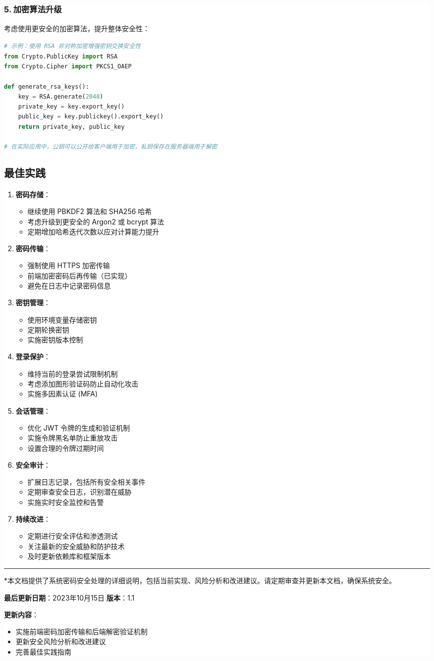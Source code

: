 ### 5. 加密算法升级

考虑使用更安全的加密算法，提升整体安全性：

```python
# 示例：使用 RSA 非对称加密增强密钥交换安全性
from Crypto.PublicKey import RSA
from Crypto.Cipher import PKCS1_OAEP

def generate_rsa_keys():
    key = RSA.generate(2048)
    private_key = key.export_key()
    public_key = key.publickey().export_key()
    return private_key, public_key

# 在实际应用中，公钥可以公开给客户端用于加密，私钥保存在服务器端用于解密
```

## 最佳实践

1. **密码存储**：
   - 继续使用 PBKDF2 算法和 SHA256 哈希
   - 考虑升级到更安全的 Argon2 或 bcrypt 算法
   - 定期增加哈希迭代次数以应对计算能力提升

2. **密码传输**：
   - 强制使用 HTTPS 加密传输
   - 前端加密密码后再传输（已实现）
   - 避免在日志中记录密码信息

3. **密钥管理**：
   - 使用环境变量存储密钥
   - 定期轮换密钥
   - 实施密钥版本控制

4. **登录保护**：
   - 维持当前的登录尝试限制机制
   - 考虑添加图形验证码防止自动化攻击
   - 实施多因素认证 (MFA)

5. **会话管理**：
   - 优化 JWT 令牌的生成和验证机制
   - 实施令牌黑名单防止重放攻击
   - 设置合理的令牌过期时间

6. **安全审计**：
   - 扩展日志记录，包括所有安全相关事件
   - 定期审查安全日志，识别潜在威胁
   - 实施实时安全监控和告警

7. **持续改进**：
   - 定期进行安全评估和渗透测试
   - 关注最新的安全威胁和防护技术
   - 及时更新依赖库和框架版本

---

*本文档提供了系统密码安全处理的详细说明，包括当前实现、风险分析和改进建议。请定期审查并更新本文档，确保系统安全。

**最后更新日期**：2023年10月15日
**版本**：1.1

**更新内容**：
- 实施前端密码加密传输和后端解密验证机制
- 更新安全风险分析和改进建议
- 完善最佳实践指南
